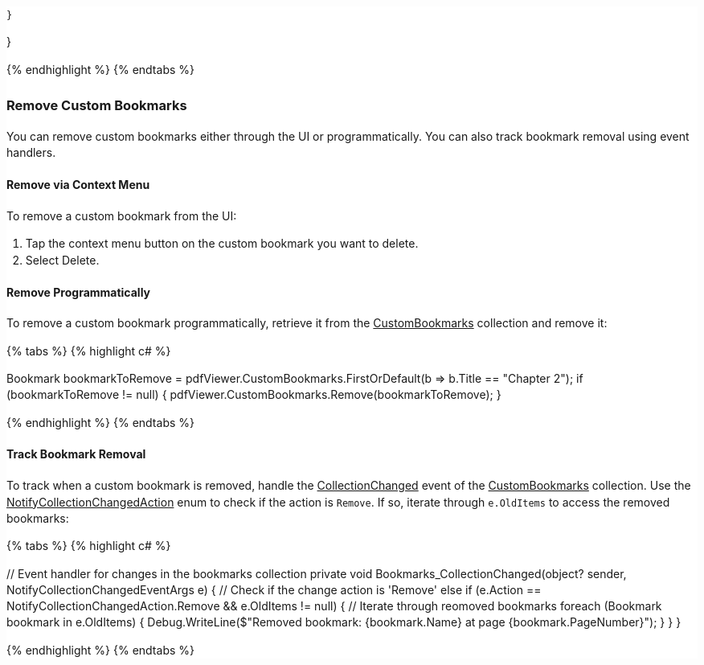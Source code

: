     }
}

{% endhighlight %}
{% endtabs %}

### Remove Custom Bookmarks

You can remove custom bookmarks either through the UI or programmatically. You can also track bookmark removal using event handlers.

#### Remove via Context Menu

To remove a custom bookmark from the UI:
1. Tap the context menu button on the custom bookmark you want to delete.
2. Select Delete.

#### Remove Programmatically

To remove a custom bookmark programmatically, retrieve it from the [CustomBookmarks](https://help.syncfusion.com/cr/maui/Syncfusion.Maui.PdfViewer.SfPdfViewer.html#Syncfusion_Maui_PdfViewer_SfPdfViewer_CustomBookmarks) collection and remove it:

{% tabs %}
{% highlight c# %}

Bookmark bookmarkToRemove = pdfViewer.CustomBookmarks.FirstOrDefault(b => b.Title == "Chapter 2");
if (bookmarkToRemove != null)
{
    pdfViewer.CustomBookmarks.Remove(bookmarkToRemove);
}

{% endhighlight %}
{% endtabs %}

#### Track Bookmark Removal

To track when a custom bookmark is removed, handle the [CollectionChanged](https://learn.microsoft.com/en-us/dotnet/api/system.collections.objectmodel.observablecollection-1.collectionchanged?view=net-9.0) event of the [CustomBookmarks](https://help.syncfusion.com/cr/maui/Syncfusion.Maui.PdfViewer.SfPdfViewer.html#Syncfusion_Maui_PdfViewer_SfPdfViewer_CustomBookmarks) collection. Use the [NotifyCollectionChangedAction](https://learn.microsoft.com/en-us/dotnet/api/system.collections.specialized.notifycollectionchangedaction?view=net-9.0) enum to check if the action is `Remove`. If so, iterate through `e.OldItems` to access the removed bookmarks:

{% tabs %}
{% highlight c# %}

// Event handler for changes in the bookmarks collection
private void Bookmarks_CollectionChanged(object? sender, NotifyCollectionChangedEventArgs e)
{
    // Check if the change action is 'Remove'
    else if (e.Action == NotifyCollectionChangedAction.Remove && e.OldItems != null)
    {
        // Iterate through reomoved bookmarks
        foreach (Bookmark bookmark in e.OldItems)
        {
            Debug.WriteLine($"Removed bookmark: {bookmark.Name} at page {bookmark.PageNumber}");
        }
    }
}

{% endhighlight %}
{% endtabs %}
